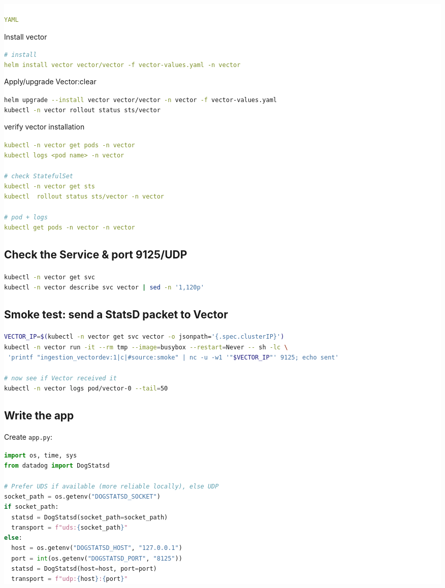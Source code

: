 ```yaml

YAML
```

Install vector

```yaml
# install
helm install vector vector/vector -f vector-values.yaml -n vector
```

Apply/upgrade Vector:clear

```bash
helm upgrade --install vector vector/vector -n vector -f vector-values.yaml
kubectl -n vector rollout status sts/vector
```

verify vector installation

```yaml
kubectl -n vector get pods -n vector
kubectl logs <pod name> -n vector

# check StatefulSet
kubectl -n vector get sts
kubectl  rollout status sts/vector -n vector

# pod + logs
kubectl get pods -n vector -n vector
```

## Check the Service & port 9125/UDP

```bash
kubectl -n vector get svc
kubectl -n vector describe svc vector | sed -n '1,120p'
```

## Smoke test: send a StatsD packet to Vector

```bash
VECTOR_IP=$(kubectl -n vector get svc vector -o jsonpath='{.spec.clusterIP}')
kubectl -n vector run -it --rm tmp --image=busybox --restart=Never -- sh -lc \
 'printf "ingestion_vectordev:1|c|#source:smoke" | nc -u -w1 '"$VECTOR_IP"' 9125; echo sent'

# now see if Vector received it
kubectl -n vector logs pod/vector-0 --tail=50
```

## Write the app

Create `app.py`:

```python
import os, time, sys
from datadog import DogStatsd

# Prefer UDS if available (more reliable locally), else UDP
socket_path = os.getenv("DOGSTATSD_SOCKET")
if socket_path:
  statsd = DogStatsd(socket_path=socket_path)
  transport = f"uds:{socket_path}"
else:
  host = os.getenv("DOGSTATSD_HOST", "127.0.0.1")
  port = int(os.getenv("DOGSTATSD_PORT", "8125"))
  statsd = DogStatsd(host=host, port=port)
  transport = f"udp:{host}:{port}"
```